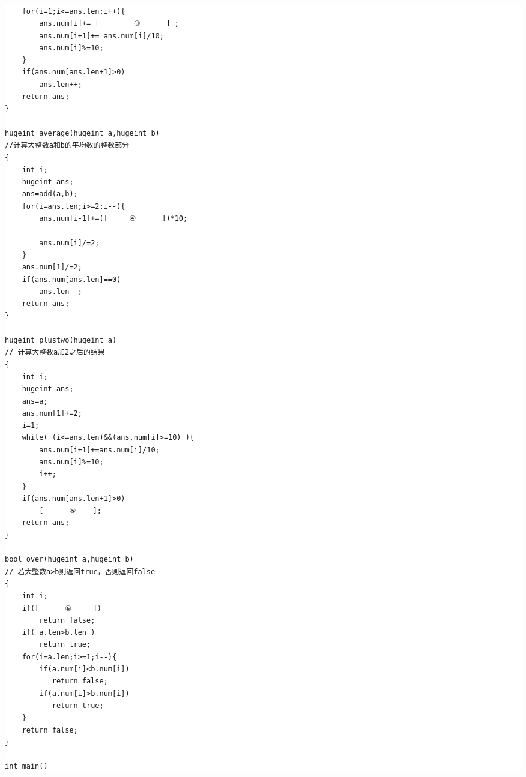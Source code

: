 ```
    for(i=1;i<=ans.len;i++){
        ans.num[i]+= [        ③      ] ; 
        ans.num[i+1]+= ans.num[i]/10;
        ans.num[i]%=10;
    }
    if(ans.num[ans.len+1]>0)
        ans.len++;
    return ans;
}

hugeint average(hugeint a,hugeint b)
//计算大整数a和b的平均数的整数部分
{
    int i;
    hugeint ans;
    ans=add(a,b);
    for(i=ans.len;i>=2;i--){
        ans.num[i-1]+=([     ④      ])*10; 

        ans.num[i]/=2;
    }
    ans.num[1]/=2;
    if(ans.num[ans.len]==0)
        ans.len--;
    return ans;
}

hugeint plustwo(hugeint a)
// 计算大整数a加2之后的结果
{
    int i;
    hugeint ans;
    ans=a;
    ans.num[1]+=2;
    i=1;
    while( (i<=ans.len)&&(ans.num[i]>=10) ){
        ans.num[i+1]+=ans.num[i]/10;
        ans.num[i]%=10;
        i++;
    }
    if(ans.num[ans.len+1]>0)
        [      ⑤    ]; 
    return ans;
}

bool over(hugeint a,hugeint b)
// 若大整数a>b则返回true，否则返回false
{
    int i;
    if([      ⑥     ])  
        return false;
    if( a.len>b.len )
        return true;
    for(i=a.len;i>=1;i--){
        if(a.num[i]<b.num[i])
           return false;
        if(a.num[i]>b.num[i])
           return true;
    }
    return false;
}

int main()
```